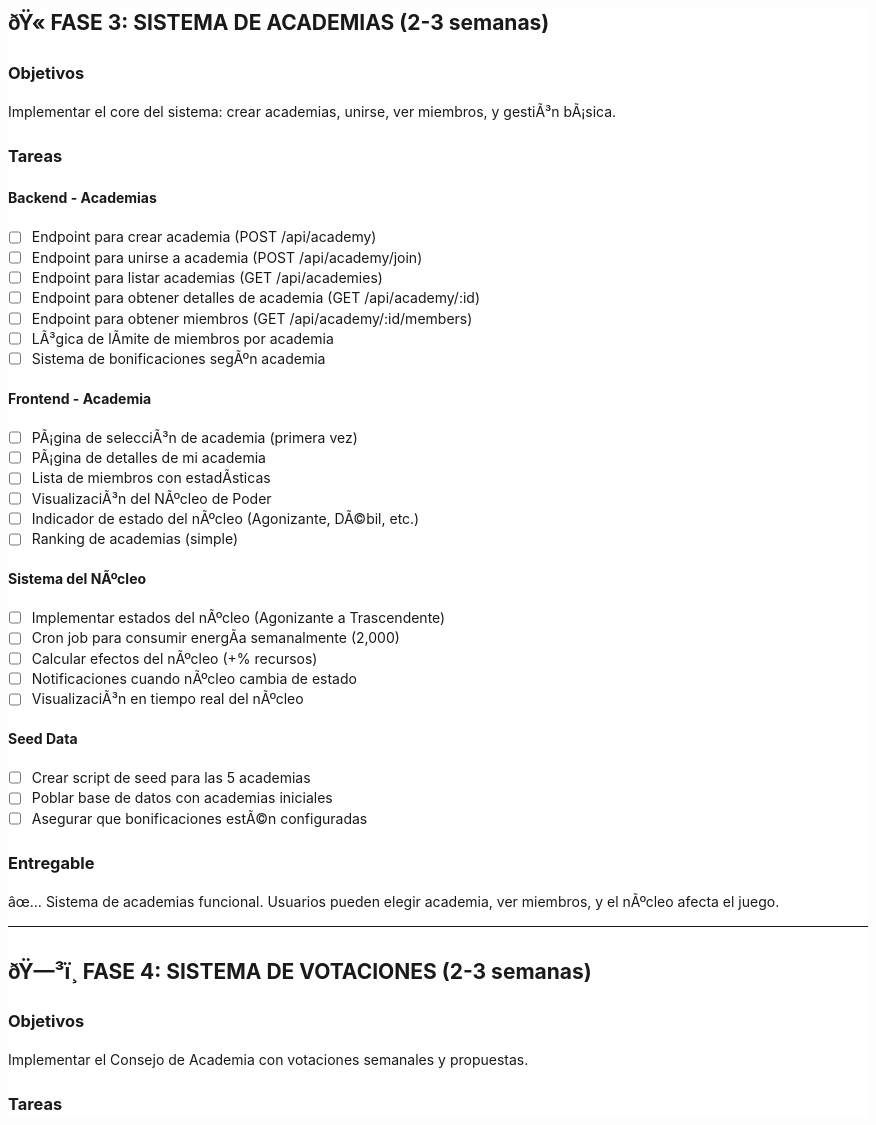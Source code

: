 ## ðŸ« FASE 3: SISTEMA DE ACADEMIAS (2-3 semanas)

### Objetivos
Implementar el core del sistema: crear academias, unirse, ver miembros, y gestiÃ³n bÃ¡sica.

### Tareas

#### Backend - Academias
- [ ] Endpoint para crear academia (POST /api/academy)
- [ ] Endpoint para unirse a academia (POST /api/academy/join)
- [ ] Endpoint para listar academias (GET /api/academies)
- [ ] Endpoint para obtener detalles de academia (GET /api/academy/:id)
- [ ] Endpoint para obtener miembros (GET /api/academy/:id/members)
- [ ] LÃ³gica de lÃ­mite de miembros por academia
- [ ] Sistema de bonificaciones segÃºn academia

#### Frontend - Academia
- [ ] PÃ¡gina de selecciÃ³n de academia (primera vez)
- [ ] PÃ¡gina de detalles de mi academia
- [ ] Lista de miembros con estadÃ­sticas
- [ ] VisualizaciÃ³n del NÃºcleo de Poder
- [ ] Indicador de estado del nÃºcleo (Agonizante, DÃ©bil, etc.)
- [ ] Ranking de academias (simple)

#### Sistema del NÃºcleo
- [ ] Implementar estados del nÃºcleo (Agonizante a Trascendente)
- [ ] Cron job para consumir energÃ­a semanalmente (2,000)
- [ ] Calcular efectos del nÃºcleo (+% recursos)
- [ ] Notificaciones cuando nÃºcleo cambia de estado
- [ ] VisualizaciÃ³n en tiempo real del nÃºcleo

#### Seed Data
- [ ] Crear script de seed para las 5 academias
- [ ] Poblar base de datos con academias iniciales
- [ ] Asegurar que bonificaciones estÃ©n configuradas

### Entregable
âœ… Sistema de academias funcional. Usuarios pueden elegir academia, ver miembros, y el nÃºcleo afecta el juego.

---

## ðŸ—³ï¸ FASE 4: SISTEMA DE VOTACIONES (2-3 semanas)

### Objetivos
Implementar el Consejo de Academia con votaciones semanales y propuestas.

### Tareas
